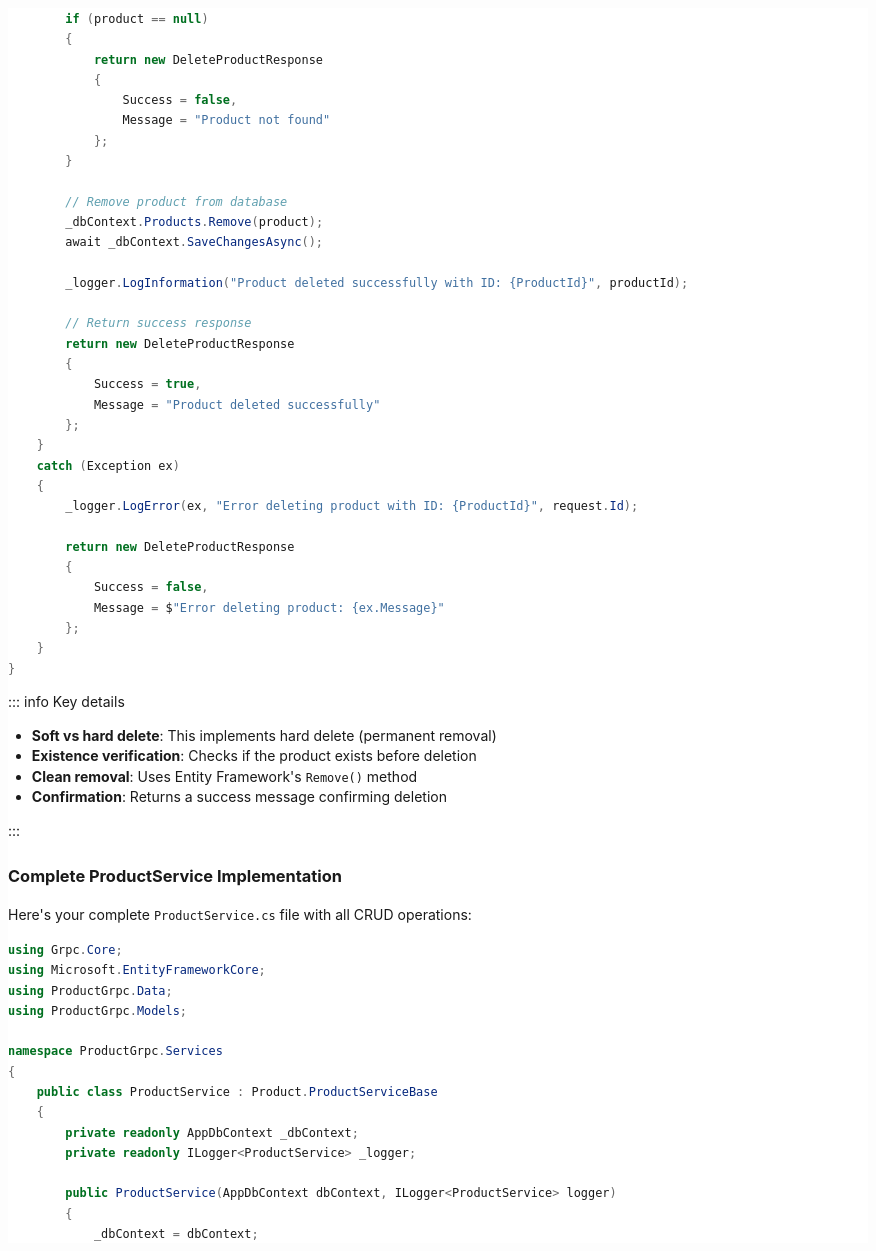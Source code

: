 ```cs :collapsed-lines title="Services/ProductService.cs"
        if (product == null)
        {
            return new DeleteProductResponse
            {
                Success = false,
                Message = "Product not found"
            };
        }

        // Remove product from database
        _dbContext.Products.Remove(product);
        await _dbContext.SaveChangesAsync();

        _logger.LogInformation("Product deleted successfully with ID: {ProductId}", productId);

        // Return success response
        return new DeleteProductResponse
        {
            Success = true,
            Message = "Product deleted successfully"
        };
    }
    catch (Exception ex)
    {
        _logger.LogError(ex, "Error deleting product with ID: {ProductId}", request.Id);

        return new DeleteProductResponse
        {
            Success = false,
            Message = $"Error deleting product: {ex.Message}"
        };
    }
}
```

::: info Key details

- **Soft vs hard delete**: This implements hard delete (permanent removal)
- **Existence verification**: Checks if the product exists before deletion
- **Clean removal**: Uses Entity Framework's `Remove()` method
- **Confirmation**: Returns a success message confirming deletion

:::

### Complete ProductService Implementation

Here's your complete <FontIcon icon="iconfont icon-csharp"/>`ProductService.cs` file with all CRUD operations:

```cs :collapsed-lines title="Services/ProductService.cs"
using Grpc.Core;
using Microsoft.EntityFrameworkCore;
using ProductGrpc.Data;
using ProductGrpc.Models;

namespace ProductGrpc.Services
{
    public class ProductService : Product.ProductServiceBase
    {
        private readonly AppDbContext _dbContext;
        private readonly ILogger<ProductService> _logger;

        public ProductService(AppDbContext dbContext, ILogger<ProductService> logger)
        {
            _dbContext = dbContext;
```